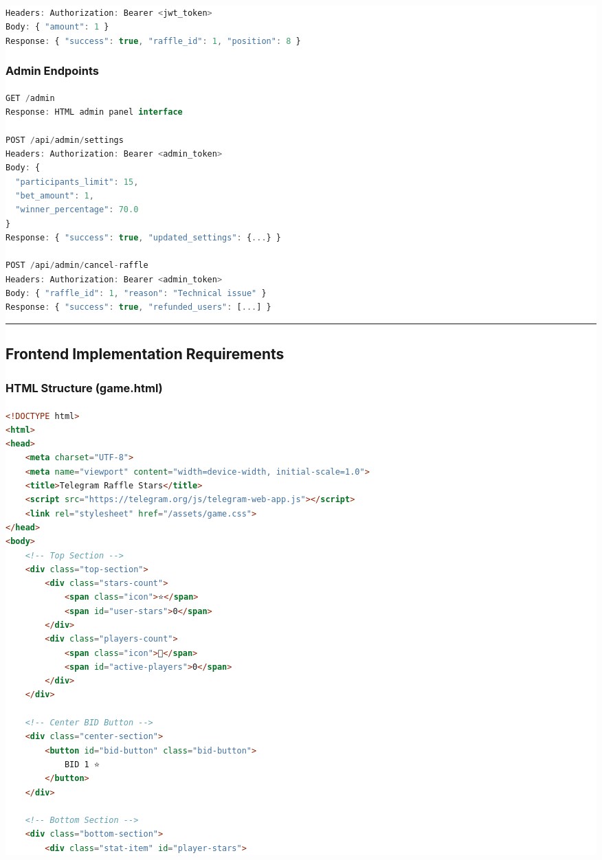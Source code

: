 ```javascript
Headers: Authorization: Bearer <jwt_token>
Body: { "amount": 1 }
Response: { "success": true, "raffle_id": 1, "position": 8 }
```

### Admin Endpoints
```javascript
GET /admin
Response: HTML admin panel interface

POST /api/admin/settings
Headers: Authorization: Bearer <admin_token>
Body: {
  "participants_limit": 15,
  "bet_amount": 1,
  "winner_percentage": 70.0
}
Response: { "success": true, "updated_settings": {...} }

POST /api/admin/cancel-raffle
Headers: Authorization: Bearer <admin_token>
Body: { "raffle_id": 1, "reason": "Technical issue" }
Response: { "success": true, "refunded_users": [...] }
```

---

## Frontend Implementation Requirements

### HTML Structure (game.html)
```html
<!DOCTYPE html>
<html>
<head>
    <meta charset="UTF-8">
    <meta name="viewport" content="width=device-width, initial-scale=1.0">
    <title>Telegram Raffle Stars</title>
    <script src="https://telegram.org/js/telegram-web-app.js"></script>
    <link rel="stylesheet" href="/assets/game.css">
</head>
<body>
    <!-- Top Section -->
    <div class="top-section">
        <div class="stars-count">
            <span class="icon">⭐</span>
            <span id="user-stars">0</span>
        </div>
        <div class="players-count">
            <span class="icon">👥</span>
            <span id="active-players">0</span>
        </div>
    </div>

    <!-- Center BID Button -->
    <div class="center-section">
        <button id="bid-button" class="bid-button">
            BID 1 ⭐
        </button>
    </div>

    <!-- Bottom Section -->
    <div class="bottom-section">
        <div class="stat-item" id="player-stars">
```